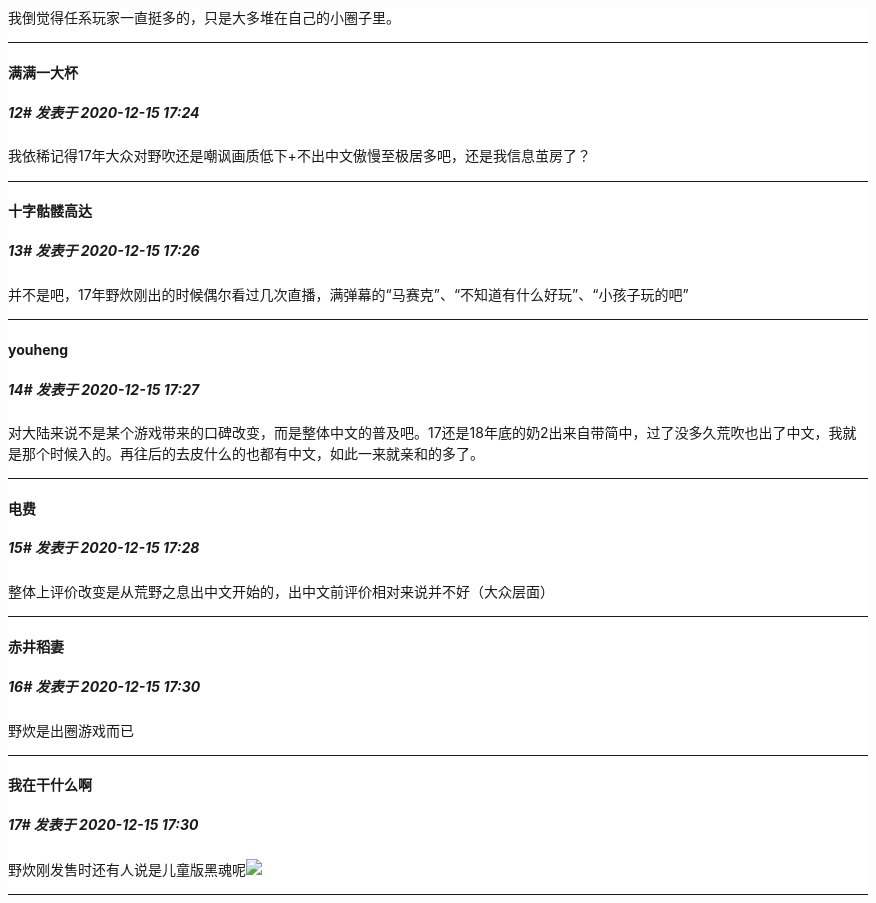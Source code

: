 
我倒觉得任系玩家一直挺多的，只是大多堆在自己的小圈子里。


-----

####  满满一大杯  
##### 12#       发表于 2020-12-15 17:24


我依稀记得17年大众对野吹还是嘲讽画质低下+不出中文傲慢至极居多吧，还是我信息茧房了？


-----

####  十字骷髅高达  
##### 13#       发表于 2020-12-15 17:26


并不是吧，17年野炊刚出的时候偶尔看过几次直播，满弹幕的“马赛克”、“不知道有什么好玩”、“小孩子玩的吧”


-----

####  youheng  
##### 14#       发表于 2020-12-15 17:27


对大陆来说不是某个游戏带来的口碑改变，而是整体中文的普及吧。17还是18年底的奶2出来自带简中，过了没多久荒吹也出了中文，我就是那个时候入的。再往后的去皮什么的也都有中文，如此一来就亲和的多了。


-----

####  电费  
##### 15#       发表于 2020-12-15 17:28


整体上评价改变是从荒野之息出中文开始的，出中文前评价相对来说并不好（大众层面）


-----

####  赤井稻妻  
##### 16#       发表于 2020-12-15 17:30


野炊是出圈游戏而已


-----

####  我在干什么啊  
##### 17#       发表于 2020-12-15 17:30


野炊刚发售时还有人说是儿童版黑魂呢<img src="https://static.saraba1st.com/image/smiley/face2017/048.png" referrerpolicy="no-referrer">


-----

